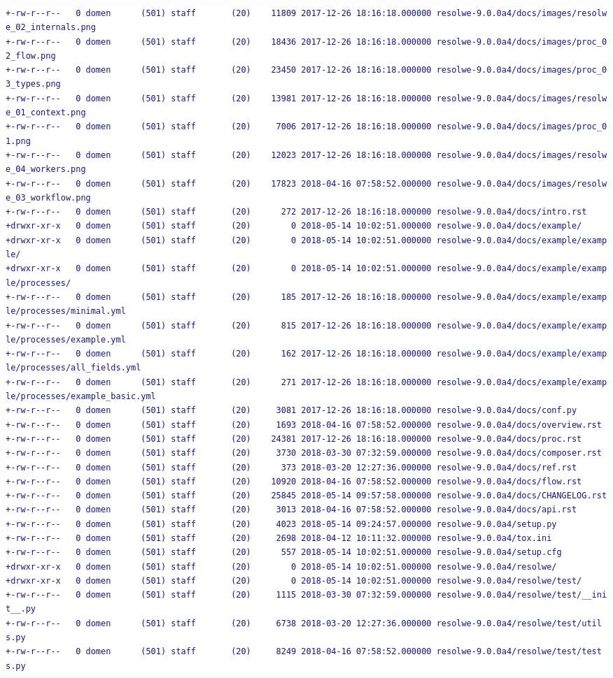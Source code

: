 ```diff
+-rw-r--r--   0 domen      (501) staff       (20)    11809 2017-12-26 18:16:18.000000 resolwe-9.0.0a4/docs/images/resolwe_02_internals.png
+-rw-r--r--   0 domen      (501) staff       (20)    18436 2017-12-26 18:16:18.000000 resolwe-9.0.0a4/docs/images/proc_02_flow.png
+-rw-r--r--   0 domen      (501) staff       (20)    23450 2017-12-26 18:16:18.000000 resolwe-9.0.0a4/docs/images/proc_03_types.png
+-rw-r--r--   0 domen      (501) staff       (20)    13981 2017-12-26 18:16:18.000000 resolwe-9.0.0a4/docs/images/resolwe_01_context.png
+-rw-r--r--   0 domen      (501) staff       (20)     7006 2017-12-26 18:16:18.000000 resolwe-9.0.0a4/docs/images/proc_01.png
+-rw-r--r--   0 domen      (501) staff       (20)    12023 2017-12-26 18:16:18.000000 resolwe-9.0.0a4/docs/images/resolwe_04_workers.png
+-rw-r--r--   0 domen      (501) staff       (20)    17823 2018-04-16 07:58:52.000000 resolwe-9.0.0a4/docs/images/resolwe_03_workflow.png
+-rw-r--r--   0 domen      (501) staff       (20)      272 2017-12-26 18:16:18.000000 resolwe-9.0.0a4/docs/intro.rst
+drwxr-xr-x   0 domen      (501) staff       (20)        0 2018-05-14 10:02:51.000000 resolwe-9.0.0a4/docs/example/
+drwxr-xr-x   0 domen      (501) staff       (20)        0 2018-05-14 10:02:51.000000 resolwe-9.0.0a4/docs/example/example/
+drwxr-xr-x   0 domen      (501) staff       (20)        0 2018-05-14 10:02:51.000000 resolwe-9.0.0a4/docs/example/example/processes/
+-rw-r--r--   0 domen      (501) staff       (20)      185 2017-12-26 18:16:18.000000 resolwe-9.0.0a4/docs/example/example/processes/minimal.yml
+-rw-r--r--   0 domen      (501) staff       (20)      815 2017-12-26 18:16:18.000000 resolwe-9.0.0a4/docs/example/example/processes/example.yml
+-rw-r--r--   0 domen      (501) staff       (20)      162 2017-12-26 18:16:18.000000 resolwe-9.0.0a4/docs/example/example/processes/all_fields.yml
+-rw-r--r--   0 domen      (501) staff       (20)      271 2017-12-26 18:16:18.000000 resolwe-9.0.0a4/docs/example/example/processes/example_basic.yml
+-rw-r--r--   0 domen      (501) staff       (20)     3081 2017-12-26 18:16:18.000000 resolwe-9.0.0a4/docs/conf.py
+-rw-r--r--   0 domen      (501) staff       (20)     1693 2018-04-16 07:58:52.000000 resolwe-9.0.0a4/docs/overview.rst
+-rw-r--r--   0 domen      (501) staff       (20)    24381 2017-12-26 18:16:18.000000 resolwe-9.0.0a4/docs/proc.rst
+-rw-r--r--   0 domen      (501) staff       (20)     3730 2018-03-30 07:32:59.000000 resolwe-9.0.0a4/docs/composer.rst
+-rw-r--r--   0 domen      (501) staff       (20)      373 2018-03-20 12:27:36.000000 resolwe-9.0.0a4/docs/ref.rst
+-rw-r--r--   0 domen      (501) staff       (20)    10920 2018-04-16 07:58:52.000000 resolwe-9.0.0a4/docs/flow.rst
+-rw-r--r--   0 domen      (501) staff       (20)    25845 2018-05-14 09:57:58.000000 resolwe-9.0.0a4/docs/CHANGELOG.rst
+-rw-r--r--   0 domen      (501) staff       (20)     3013 2018-04-16 07:58:52.000000 resolwe-9.0.0a4/docs/api.rst
+-rw-r--r--   0 domen      (501) staff       (20)     4023 2018-05-14 09:24:57.000000 resolwe-9.0.0a4/setup.py
+-rw-r--r--   0 domen      (501) staff       (20)     2698 2018-04-12 10:11:32.000000 resolwe-9.0.0a4/tox.ini
+-rw-r--r--   0 domen      (501) staff       (20)      557 2018-05-14 10:02:51.000000 resolwe-9.0.0a4/setup.cfg
+drwxr-xr-x   0 domen      (501) staff       (20)        0 2018-05-14 10:02:51.000000 resolwe-9.0.0a4/resolwe/
+drwxr-xr-x   0 domen      (501) staff       (20)        0 2018-05-14 10:02:51.000000 resolwe-9.0.0a4/resolwe/test/
+-rw-r--r--   0 domen      (501) staff       (20)     1115 2018-03-30 07:32:59.000000 resolwe-9.0.0a4/resolwe/test/__init__.py
+-rw-r--r--   0 domen      (501) staff       (20)     6738 2018-03-20 12:27:36.000000 resolwe-9.0.0a4/resolwe/test/utils.py
+-rw-r--r--   0 domen      (501) staff       (20)     8249 2018-04-16 07:58:52.000000 resolwe-9.0.0a4/resolwe/test/tests.py
```